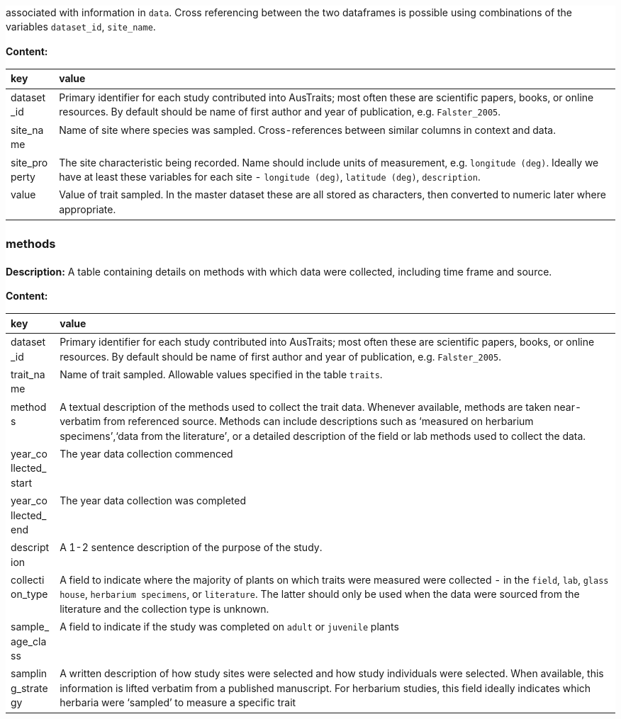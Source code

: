associated with information in `data`. Cross referencing between the two
dataframes is possible using combinations of the variables `dataset_id`,
`site_name`.

**Content:**

| key            | value                                                                                                                                                                                                                     |
| :------------- | :------------------------------------------------------------------------------------------------------------------------------------------------------------------------------------------------------------------------ |
| dataset\_id    | Primary identifier for each study contributed into AusTraits; most often these are scientific papers, books, or online resources. By default should be name of first author and year of publication, e.g. `Falster_2005`. |
| site\_name     | Name of site where species was sampled. Cross-references between similar columns in context and data.                                                                                                                     |
| site\_property | The site characteristic being recorded. Name should include units of measurement, e.g. `longitude (deg)`. Ideally we have at least these variables for each site - `longitude (deg)`, `latitude (deg)`, `description`.    |
| value          | Value of trait sampled. In the master dataset these are all stored as characters, then converted to numeric later where appropriate.                                                                                      |

### methods

**Description:** A table containing details on methods with which data
were collected, including time frame and source.

**Content:**

| key                         | value                                                                                                                                                                                                                                                                                                                                   |
| :-------------------------- | :-------------------------------------------------------------------------------------------------------------------------------------------------------------------------------------------------------------------------------------------------------------------------------------------------------------------------------------- |
| dataset\_id                 | Primary identifier for each study contributed into AusTraits; most often these are scientific papers, books, or online resources. By default should be name of first author and year of publication, e.g. `Falster_2005`.                                                                                                               |
| trait\_name                 | Name of trait sampled. Allowable values specified in the table `traits`.                                                                                                                                                                                                                                                                |
| methods                     | A textual description of the methods used to collect the trait data. Whenever available, methods are taken near-verbatim from referenced source. Methods can include descriptions such as ‘measured on herbarium specimens’,‘data from the literature’, or a detailed description of the field or lab methods used to collect the data. |
| year\_collected\_start      | The year data collection commenced                                                                                                                                                                                                                                                                                                      |
| year\_collected\_end        | The year data collection was completed                                                                                                                                                                                                                                                                                                  |
| description                 | A 1-2 sentence description of the purpose of the study.                                                                                                                                                                                                                                                                                 |
| collection\_type            | A field to indicate where the majority of plants on which traits were measured were collected - in the `field`, `lab`, `glasshouse`, `herbarium specimens`, or `literature`. The latter should only be used when the data were sourced from the literature and the collection type is unknown.                                          |
| sample\_age\_class          | A field to indicate if the study was completed on `adult` or `juvenile` plants                                                                                                                                                                                                                                                          |
| sampling\_strategy          | A written description of how study sites were selected and how study individuals were selected. When available, this information is lifted verbatim from a published manuscript. For herbarium studies, this field ideally indicates which herbaria were ‘sampled’ to measure a specific trait                                          |